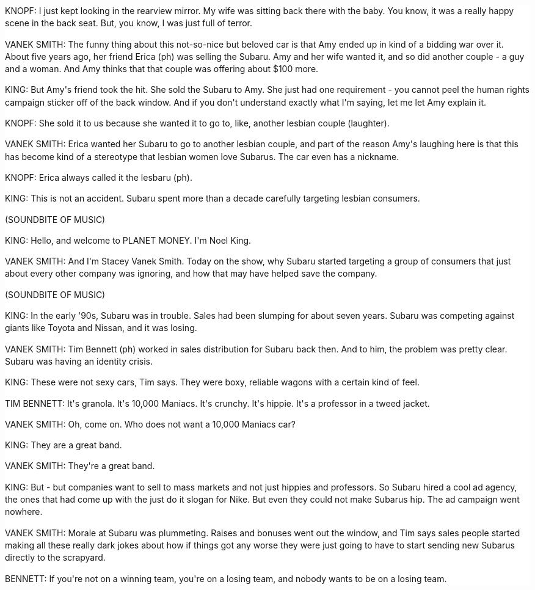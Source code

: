 KNOPF: I just kept looking in the rearview mirror. My wife was sitting back there with the baby. You know, it was a really happy scene in the back seat. But, you know, I was just full of terror.

VANEK SMITH: The funny thing about this not-so-nice but beloved car is that Amy ended up in kind of a bidding war over it. About five years ago, her friend Erica (ph) was selling the Subaru. Amy and her wife wanted it, and so did another couple - a guy and a woman. And Amy thinks that that couple was offering about $100 more.

KING: But Amy's friend took the hit. She sold the Subaru to Amy. She just had one requirement - you cannot peel the human rights campaign sticker off of the back window. And if you don't understand exactly what I'm saying, let me let Amy explain it.

KNOPF: She sold it to us because she wanted it to go to, like, another lesbian couple (laughter).

VANEK SMITH: Erica wanted her Subaru to go to another lesbian couple, and part of the reason Amy's laughing here is that this has become kind of a stereotype that lesbian women love Subarus. The car even has a nickname.

KNOPF: Erica always called it the lesbaru (ph).

KING: This is not an accident. Subaru spent more than a decade carefully targeting lesbian consumers.

(SOUNDBITE OF MUSIC)

KING: Hello, and welcome to PLANET MONEY. I'm Noel King.

VANEK SMITH: And I'm Stacey Vanek Smith. Today on the show, why Subaru started targeting a group of consumers that just about every other company was ignoring, and how that may have helped save the company.

(SOUNDBITE OF MUSIC)

KING: In the early '90s, Subaru was in trouble. Sales had been slumping for about seven years. Subaru was competing against giants like Toyota and Nissan, and it was losing.

VANEK SMITH: Tim Bennett (ph) worked in sales distribution for Subaru back then. And to him, the problem was pretty clear. Subaru was having an identity crisis.

KING: These were not sexy cars, Tim says. They were boxy, reliable wagons with a certain kind of feel.

TIM BENNETT: It's granola. It's 10,000 Maniacs. It's crunchy. It's hippie. It's a professor in a tweed jacket.

VANEK SMITH: Oh, come on. Who does not want a 10,000 Maniacs car?

KING: They are a great band.

VANEK SMITH: They're a great band.

KING: But - but companies want to sell to mass markets and not just hippies and professors. So Subaru hired a cool ad agency, the ones that had come up with the just do it slogan for Nike. But even they could not make Subarus hip. The ad campaign went nowhere.

VANEK SMITH: Morale at Subaru was plummeting. Raises and bonuses went out the window, and Tim says sales people started making all these really dark jokes about how if things got any worse they were just going to have to start sending new Subarus directly to the scrapyard.

BENNETT: If you're not on a winning team, you're on a losing team, and nobody wants to be on a losing team.
